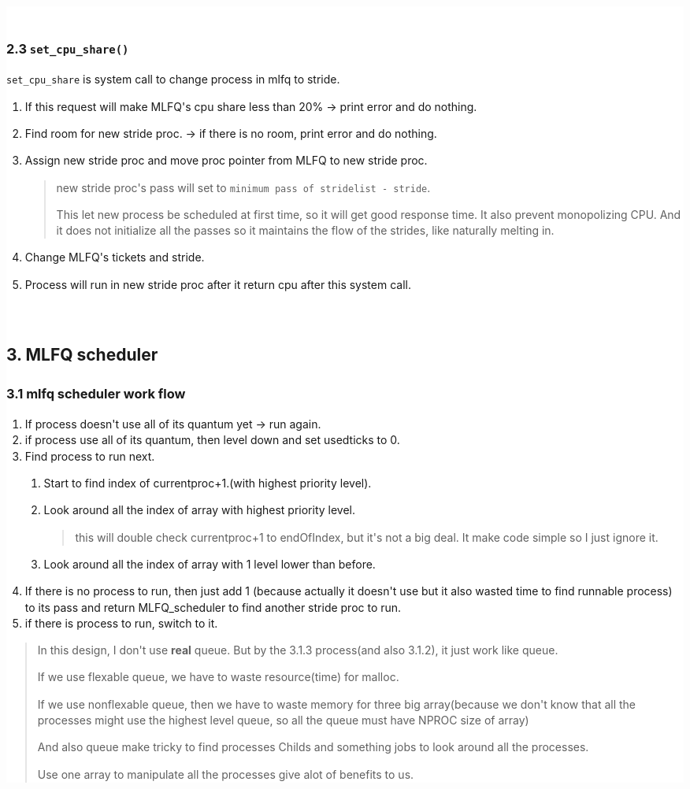 <br>

### 2.3 `set_cpu_share()`

`set_cpu_share` is system call to change process in mlfq to stride.

1. If this request will make MLFQ's cpu share less than 20% -> print error and do nothing.
2. Find room for new stride proc. -> if there is no room, print error and do nothing.
3. Assign new stride proc and move proc pointer from MLFQ to new stride proc.

    > new stride proc's pass will set to `minimum pass of stridelist - stride`.
    >
    > This let new process be scheduled at first time, so it will get good response time. It also prevent monopolizing CPU. And it does not initialize all the passes so it maintains the flow of the strides, like naturally melting in.
    
4. Change MLFQ's tickets and stride.
5. Process will run in new stride proc after it return cpu after this system call.

<br>

## 3. MLFQ scheduler

### 3.1 mlfq scheduler work flow

1. If process doesn't use all of its quantum yet -> run again.
2. if process use all of its quantum, then level down and set usedticks to 0.
3. Find process to run next.
    1. Start to find index of currentproc+1.(with highest priority level).
    2. Look around all the index of array with highest priority level.
    
        > this will double check currentproc+1 to endOfIndex, but it's not a big deal. It make code simple so I just ignore it.
        
    3. Look around all the index of array with 1 level lower than before.
4. If there is no process to run, then just add 1 (because actually it doesn't use but it also wasted time to find runnable process) to its pass and return MLFQ_scheduler to find another stride proc to run.
5. if there is process to run, switch to it.



> In this design, I don't use **real** queue. But by the 3.1.3 process(and also 3.1.2), it just work like queue.
>
> If we use flexable queue, we have to waste resource(time) for malloc.
>
> If we use nonflexable queue, then we have to waste memory for three big array(because we don't know that all the processes might use the highest level queue, so all the queue must have NPROC size of array)
>
> And also queue make tricky to find processes Childs and something jobs to look around all the processes.
>
> Use one array to manipulate all the processes give alot of benefits to us.
